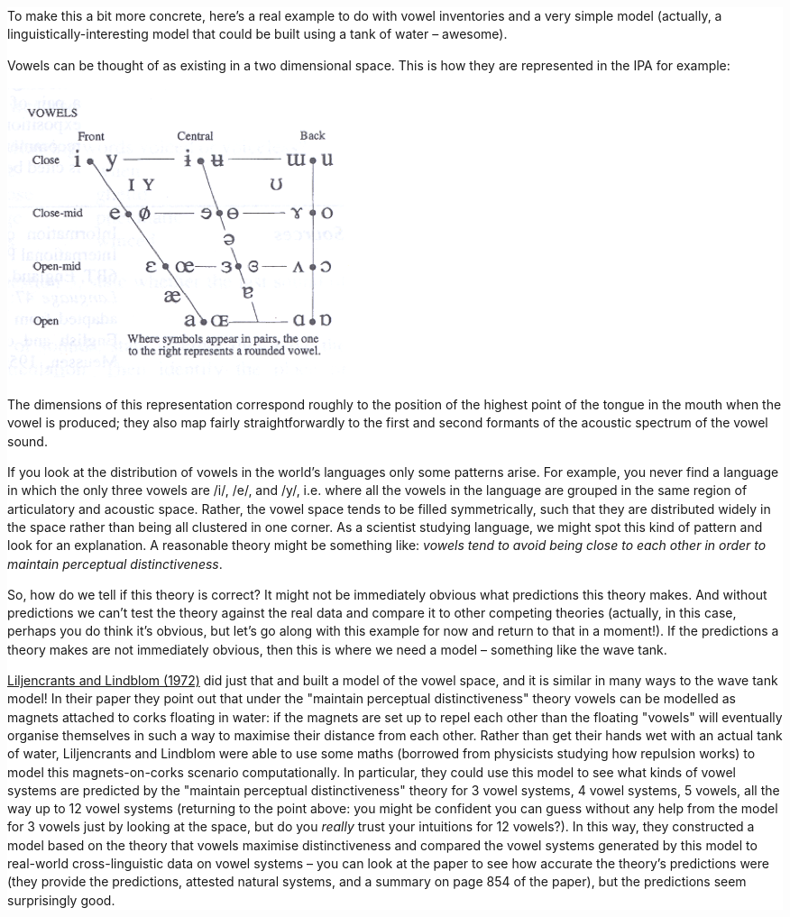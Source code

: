 To make this a bit more concrete, here’s a real example to do with vowel inventories and a very simple model (actually, a linguistically-interesting model that could be built using a tank of water – awesome).

Vowels can be thought of as existing in a two dimensional space. This is how they are represented in the IPA for example:

![vowels](images/vowel_space.png)

The dimensions of this representation correspond roughly to the position of the highest point of the tongue in the mouth when the vowel is produced; they also map fairly straightforwardly to the first and second formants of the acoustic spectrum of the vowel sound.

If you look at the distribution of vowels in the world’s languages only some patterns arise. For example, you never find a language in which the only three vowels are /i/, /e/, and /y/, i.e. where all the vowels in the language are grouped in the same region of articulatory and acoustic space. Rather, the vowel space tends to be filled symmetrically, such that they are distributed widely in the space rather than being all clustered in one corner. As a scientist studying language, we might spot this kind of pattern and look for an explanation. A reasonable theory might be something like: *vowels tend to avoid being close to each other in order to maintain perceptual distinctiveness*.

So, how do we tell if this theory is correct? It might not be immediately obvious what predictions this theory makes. And without predictions we can’t test the theory against the real data and compare it to other competing theories (actually, in this case, perhaps you do think it’s obvious, but let’s go along with this example for now and return to that in a moment!). If the predictions a theory makes are not immediately obvious, then this is where we need a model – something like the wave tank.

[Liljencrants and Lindblom (1972)](https://www.jstor.org/stable/411991#metadata_info_tab_contents) did just that and built a model of the vowel space, and it is similar in many ways to the wave tank model! In their paper they point out that under the "maintain perceptual distinctiveness" theory vowels can be modelled as magnets attached to corks floating in water: if the magnets are set up to repel each other than the floating "vowels" will eventually organise themselves in such a way to maximise their distance from each other. Rather than get their hands wet with an actual tank of water, Liljencrants and Lindblom were able to use some maths (borrowed from physicists studying how repulsion works) to model this magnets-on-corks scenario computationally. In particular, they could use this model to see what kinds of vowel systems are predicted by the "maintain perceptual distinctiveness" theory for 3 vowel systems, 4 vowel systems, 5 vowels, all the way up to 12 vowel systems (returning to the point above: you might be confident you can guess without any help from the model for 3 vowels just by looking at the space, but do you *really* trust your intuitions for 12 vowels?). In this way, they constructed a model based on the theory that vowels maximise distinctiveness and compared the vowel systems generated by this model to real-world cross-linguistic data on vowel systems – you can look at the paper to see how accurate the theory’s predictions were (they provide the predictions, attested natural systems, and a summary on page 854 of the paper), but the predictions seem surprisingly good.

